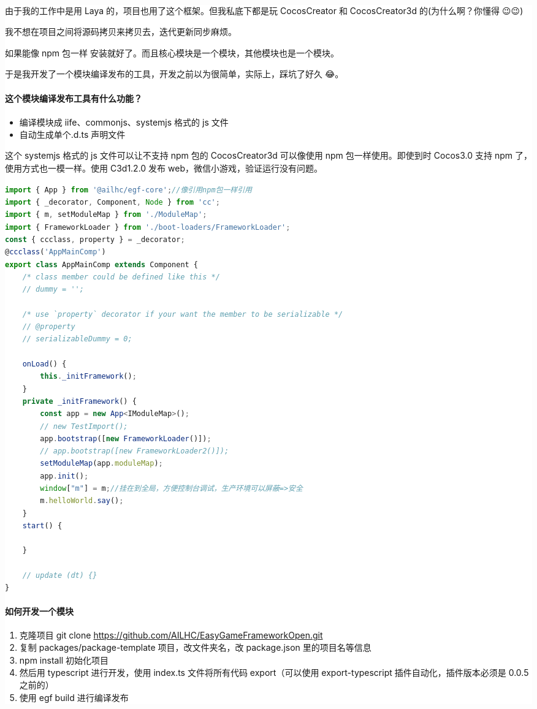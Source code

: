 由于我的工作中是用 Laya 的，项目也用了这个框架。但我私底下都是玩 CocosCreator 和 CocosCreator3d 的(为什么啊？你懂得 😉😉)

我不想在项目之间将源码拷贝来拷贝去，迭代更新同步麻烦。

如果能像 npm 包一样 安装就好了。而且核心模块是一个模块，其他模块也是一个模块。

于是我开发了一个模块编译发布的工具，开发之前以为很简单，实际上，踩坑了好久 😂。

#### 这个模块编译发布工具有什么功能？

- 编译模块成 iife、commonjs、systemjs 格式的 js 文件
- 自动生成单个.d.ts 声明文件

这个 systemjs 格式的 js 文件可以让不支持 npm 包的 CocosCreator3d 可以像使用 npm 包一样使用。即使到时 Cocos3.0 支持 npm 了，使用方式也一模一样。使用 C3d1.2.0 发布 web，微信小游戏，验证运行没有问题。

```ts
import { App } from '@ailhc/egf-core';//像引用npm包一样引用
import { _decorator, Component, Node } from 'cc';
import { m, setModuleMap } from './ModuleMap';
import { FrameworkLoader } from './boot-loaders/FrameworkLoader';
const { ccclass, property } = _decorator;
@ccclass('AppMainComp')
export class AppMainComp extends Component {
    /* class member could be defined like this */
    // dummy = '';

    /* use `property` decorator if your want the member to be serializable */
    // @property
    // serializableDummy = 0;

    onLoad() {
        this._initFramework();
    }
    private _initFramework() {
        const app = new App<IModuleMap>();
        // new TestImport();
        app.bootstrap([new FrameworkLoader()]);
        // app.bootstrap([new FrameworkLoader2()]);
        setModuleMap(app.moduleMap);
        app.init();
        window["m"] = m;//挂在到全局，方便控制台调试，生产环境可以屏蔽=>安全
        m.helloWorld.say();
    }
    start() {

    }

    // update (dt) {}
}
```

#### 如何开发一个模块

1. 克隆项目 git clone https://github.com/AILHC/EasyGameFrameworkOpen.git
2. 复制 packages/package-template 项目，改文件夹名，改 package.json 里的项目名等信息
3. npm install 初始化项目
4. 然后用 typescript 进行开发，使用 index.ts 文件将所有代码 export（可以使用 export-typescript 插件自动化，插件版本必须是 0.0.5 之前的）
5. 使用 egf build 进行编译发布
